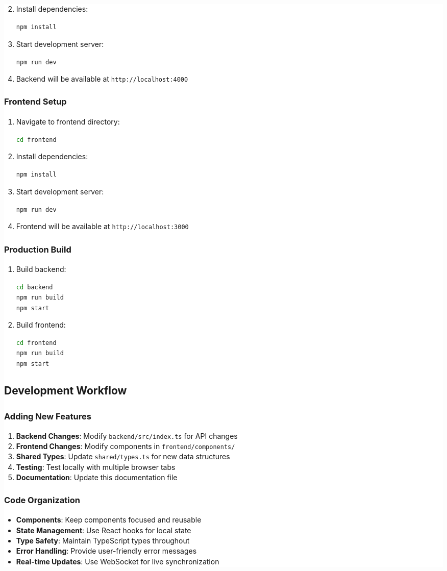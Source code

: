 2. Install dependencies:
   ```bash
   npm install
   ```

3. Start development server:
   ```bash
   npm run dev
   ```

4. Backend will be available at `http://localhost:4000`

### Frontend Setup
1. Navigate to frontend directory:
   ```bash
   cd frontend
   ```

2. Install dependencies:
   ```bash
   npm install
   ```

3. Start development server:
   ```bash
   npm run dev
   ```

4. Frontend will be available at `http://localhost:3000`

### Production Build
1. Build backend:
   ```bash
   cd backend
   npm run build
   npm start
   ```

2. Build frontend:
   ```bash
   cd frontend
   npm run build
   npm start
   ```

## Development Workflow

### Adding New Features
1. **Backend Changes**: Modify `backend/src/index.ts` for API changes
2. **Frontend Changes**: Modify components in `frontend/components/`
3. **Shared Types**: Update `shared/types.ts` for new data structures
4. **Testing**: Test locally with multiple browser tabs
5. **Documentation**: Update this documentation file

### Code Organization
- **Components**: Keep components focused and reusable
- **State Management**: Use React hooks for local state
- **Type Safety**: Maintain TypeScript types throughout
- **Error Handling**: Provide user-friendly error messages
- **Real-time Updates**: Use WebSocket for live synchronization
